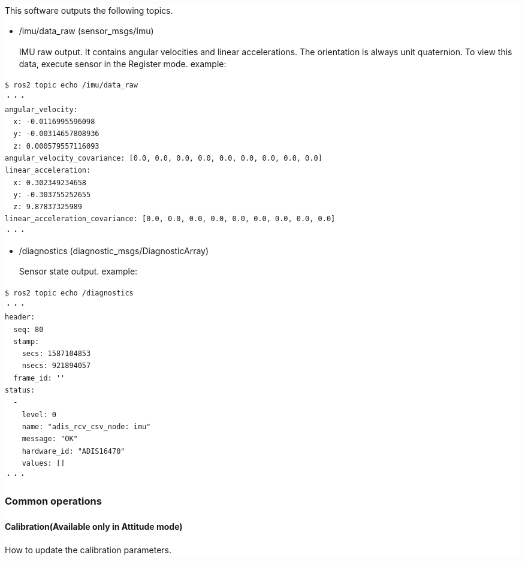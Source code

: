 This software outputs the following topics.

- /imu/data_raw (sensor_msgs/Imu)

  IMU raw output. It contains angular velocities and linear
  accelerations. The orientation is always unit quaternion.
  To view this data, execute sensor in the Register mode.
  example:

```
$ ros2 topic echo /imu/data_raw
・・・
angular_velocity:
  x: -0.0116995596098
  y: -0.00314657808936
  z: 0.000579557116093
angular_velocity_covariance: [0.0, 0.0, 0.0, 0.0, 0.0, 0.0, 0.0, 0.0, 0.0]
linear_acceleration:
  x: 0.302349234658
  y: -0.303755252655
  z: 9.87837325989
linear_acceleration_covariance: [0.0, 0.0, 0.0, 0.0, 0.0, 0.0, 0.0, 0.0, 0.0]
・・・
```

- /diagnostics (diagnostic_msgs/DiagnosticArray)

  Sensor state output.
  example:

```
$ ros2 topic echo /diagnostics
・・・
header:
  seq: 80
  stamp:
    secs: 1587104853
    nsecs: 921894057
  frame_id: ''
status:
  -
    level: 0
    name: "adis_rcv_csv_node: imu"
    message: "OK"
    hardware_id: "ADIS16470"
    values: []
・・・
```

### Common operations

#### Calibration(Available only in Attitude mode)

How to update the calibration parameters.
